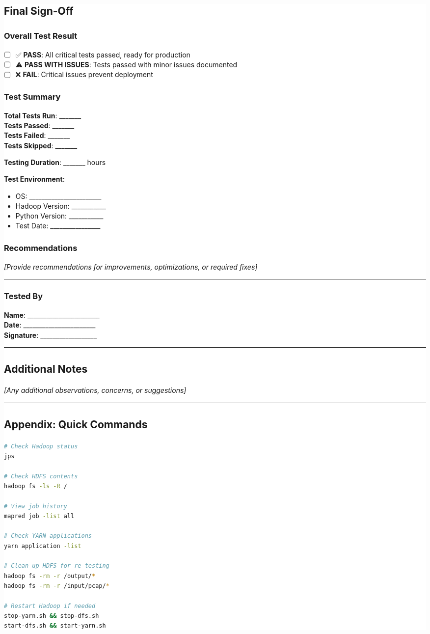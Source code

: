 ## Final Sign-Off

### Overall Test Result
- [ ] ✅ **PASS**: All critical tests passed, ready for production
- [ ] ⚠️ **PASS WITH ISSUES**: Tests passed with minor issues documented
- [ ] ❌ **FAIL**: Critical issues prevent deployment

### Test Summary

**Total Tests Run**: _______  
**Tests Passed**: _______  
**Tests Failed**: _______  
**Tests Skipped**: _______

**Testing Duration**: _______ hours

**Test Environment**:
- OS: _______________________
- Hadoop Version: ___________
- Python Version: ___________
- Test Date: ________________

### Recommendations

_[Provide recommendations for improvements, optimizations, or required fixes]_

---

### Tested By

**Name**: _______________________  
**Date**: _______________________  
**Signature**: __________________

---

## Additional Notes

_[Any additional observations, concerns, or suggestions]_

---

## Appendix: Quick Commands

```bash
# Check Hadoop status
jps

# Check HDFS contents
hadoop fs -ls -R /

# View job history
mapred job -list all

# Check YARN applications
yarn application -list

# Clean up HDFS for re-testing
hadoop fs -rm -r /output/*
hadoop fs -rm -r /input/pcap/*

# Restart Hadoop if needed
stop-yarn.sh && stop-dfs.sh
start-dfs.sh && start-yarn.sh
```